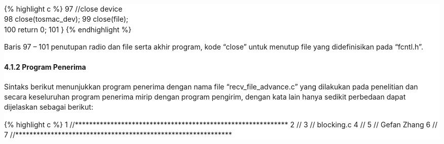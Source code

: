 {% highlight c %}
97 //close device   
98 close(tosmac_dev); 
99 close(file);  
100 return 0; 
101 } 
{% endhighlight %}

Baris 97 – 101 penutupan radio dan file serta akhir program, kode “close” untuk menutup file yang didefinisikan pada “fcntl.h”.

#### 4.1.2 Program Penerima

Sintaks berikut menunjukkan program penerima dengan nama file “recv_file_advance.c” yang dilakukan pada penelitian dan secara keseluruhan program penerima mirip dengan program pengirim, dengan kata lain hanya sedikit perbedaan dapat dijelaskan sebagai berikut:

{% highlight c %}
1 //************************************************************ 
2 // 
3 // blocking.c 
4 // 
5 // Gefan Zhang 
6 // 
7 //************************************************************* 
